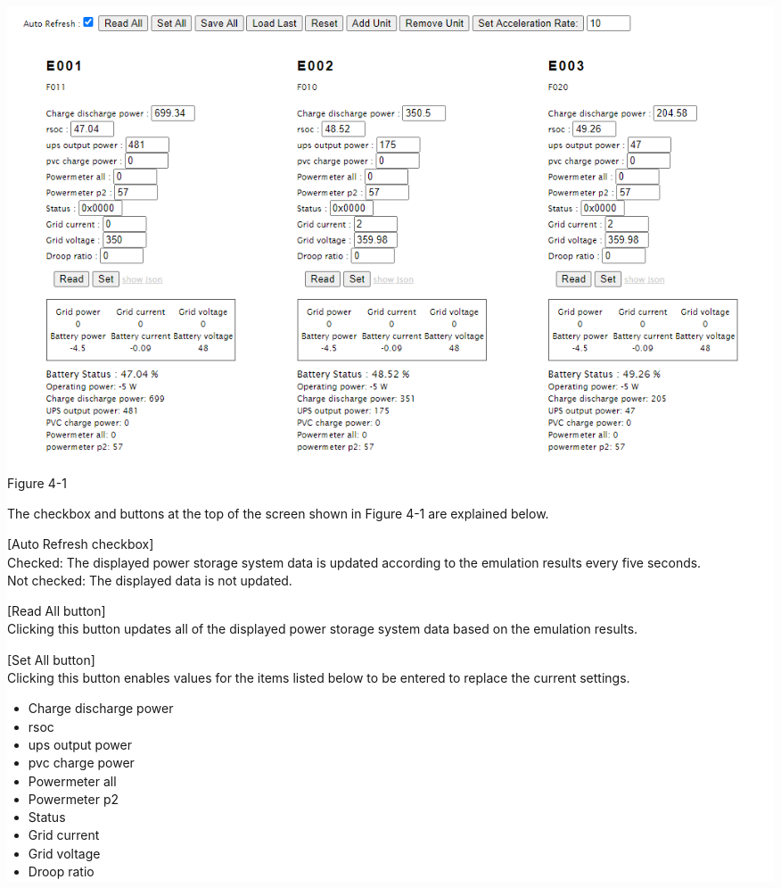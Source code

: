 ![](media/media/image4.png)  
Figure 4-1  


The checkbox and buttons at the top of the screen shown in Figure 4-1 are explained below.

\[Auto Refresh checkbox\]  
Checked: The displayed power storage system data is updated according to the emulation results every five seconds.  
Not checked: The displayed data is not updated.

\[Read All button\]  
Clicking this button updates all of the displayed power storage system data based on the emulation results.

\[Set All button\]  
Clicking this button enables values for the items listed below to be entered to replace the current settings.  
* Charge discharge power
* rsoc
* ups output power
* pvc charge power
* Powermeter all
* Powermeter p2
* Status
* Grid current
* Grid voltage
* Droop ratio  
